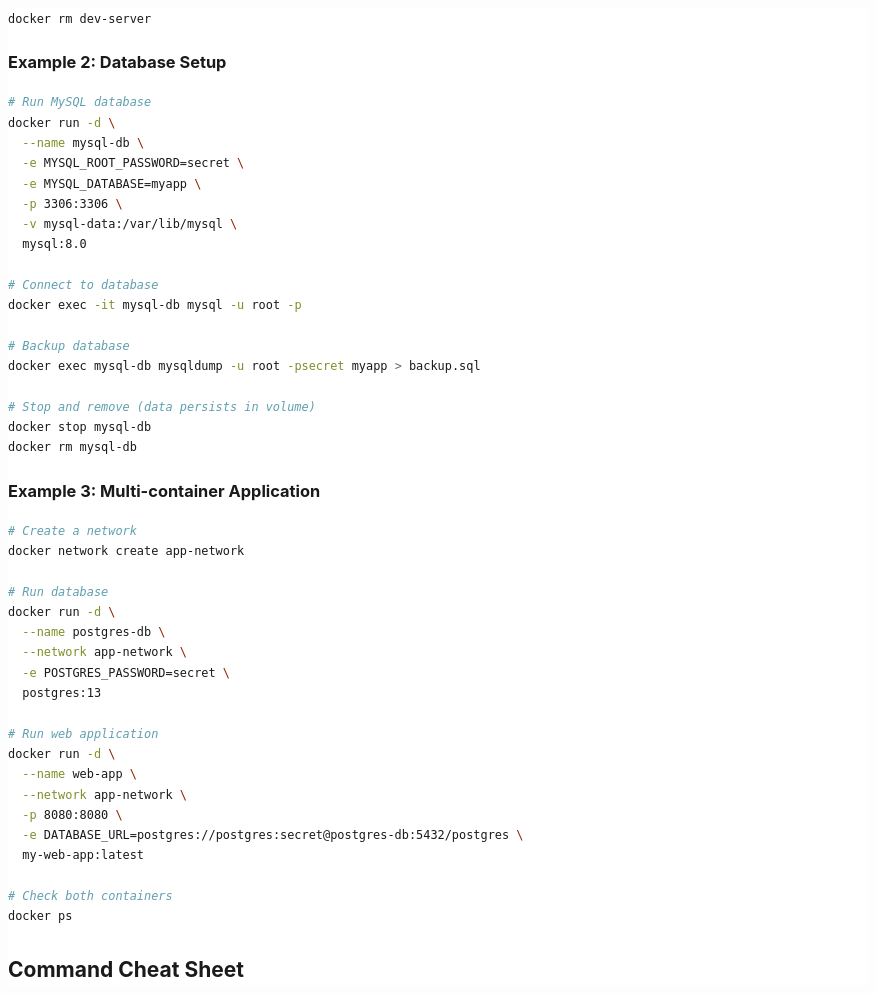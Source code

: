 ```bash
docker rm dev-server
```

### Example 2: Database Setup

```bash
# Run MySQL database
docker run -d \
  --name mysql-db \
  -e MYSQL_ROOT_PASSWORD=secret \
  -e MYSQL_DATABASE=myapp \
  -p 3306:3306 \
  -v mysql-data:/var/lib/mysql \
  mysql:8.0

# Connect to database
docker exec -it mysql-db mysql -u root -p

# Backup database
docker exec mysql-db mysqldump -u root -psecret myapp > backup.sql

# Stop and remove (data persists in volume)
docker stop mysql-db
docker rm mysql-db
```

### Example 3: Multi-container Application

```bash
# Create a network
docker network create app-network

# Run database
docker run -d \
  --name postgres-db \
  --network app-network \
  -e POSTGRES_PASSWORD=secret \
  postgres:13

# Run web application
docker run -d \
  --name web-app \
  --network app-network \
  -p 8080:8080 \
  -e DATABASE_URL=postgres://postgres:secret@postgres-db:5432/postgres \
  my-web-app:latest

# Check both containers
docker ps
```

## Command Cheat Sheet
